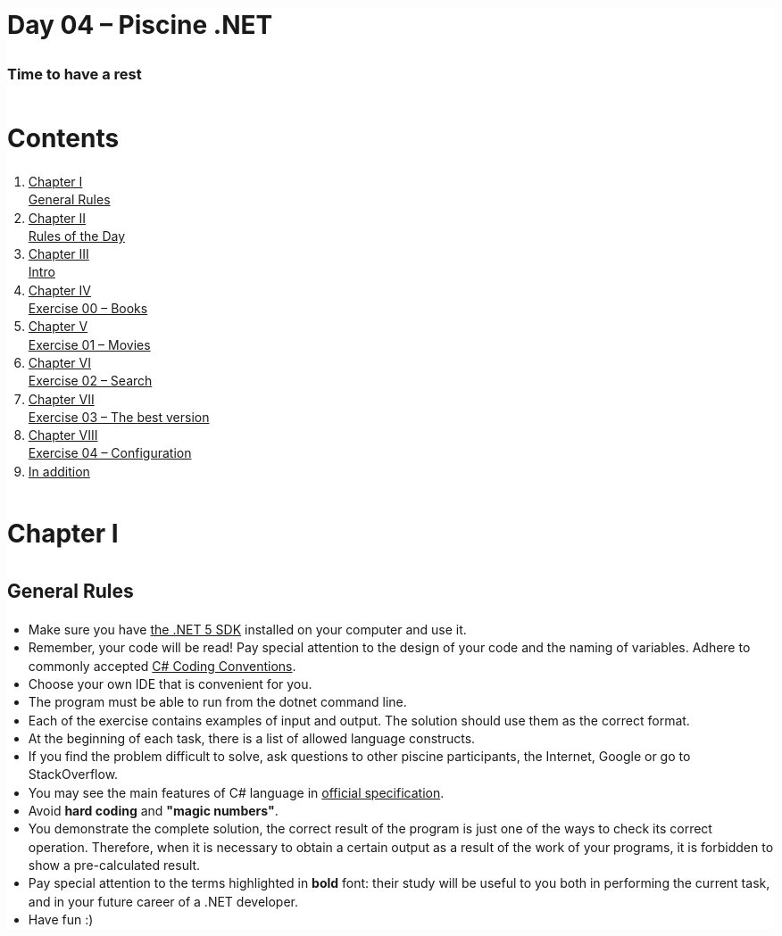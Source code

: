 # Day 04 – Piscine .NET
### Time to have a rest

# Contents
1. [Chapter I](#chapter-i) \
	[General Rules](#general-rules)
2. [Chapter II](#chapter-ii) \
	[Rules of the Day](#rules-of-the-day)
3. [Chapter III](#chapter-iii) \
	[Intro](#intro)
4. [Chapter IV](#chapter-iv) \
	[Exercise 00 – Books](#exercise-00-books)
5. [Chapter V](#chapter-v) \
  [Exercise 01 – Movies](#exercise-01-movies) 
6. [Chapter VI](#chapter-vi) \
  [Exercise 02 – Search](#exercise-02-search) 
7. [Chapter VII](#chapter-vii) \
  [Exercise 03 – The best version](#exercise-03-the-best-version)
8. [Chapter VIII](#chapter-viii) \
  [Exercise 04 – Configuration](#exercise-04-configuration)
9. [In addition](#in-addition)

# Chapter I 

## General Rules
- Make sure you have [the .NET 5 SDK](<https://dotnet.microsoft.com/download>) installed on your computer and use it.
- Remember, your code will be read! Pay special attention to the design of your code and the naming of variables. Adhere to commonly accepted [C# Coding Conventions](<https://docs.microsoft.com/en-us/dotnet/csharp/fundamentals/coding-style/coding-conventions>).
- Choose your own IDE that is convenient for you.
- The program must be able to run from the dotnet command line.
- Each of the exercise contains examples of input and output. The solution should use them as the correct format.
- At the beginning of each task, there is a list of allowed language constructs.
- If you find the problem difficult to solve, ask questions to other piscine participants, the Internet, Google or go to StackOverflow.
- You may see the main features of C# language in [official specification](<https://docs.microsoft.com/en-us/dotnet/csharp/language-reference/language-specification/introduction>).
- Avoid **hard coding** and **"magic numbers"**.
- You demonstrate the complete solution, the correct result of the program is just one of the ways to check its correct operation. Therefore, when it is necessary to obtain a certain output as a result of the work of your programs, it is forbidden to show a pre-calculated result.
- Pay special attention to the terms highlighted in **bold** font: their study will be useful to you both in performing the current task, and in your future career of a .NET developer.
- Have fun :)
